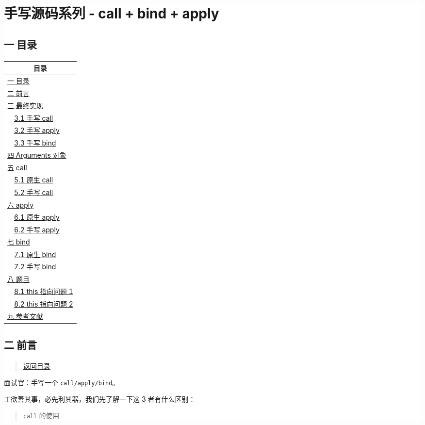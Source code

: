 手写源码系列 - call + bind + apply
===


## <a name="chapter-one" id="chapter-one"></a>一 目录

| 目录 |
| --- |
| [一 目录](#chapter-one) |
| <a name="catalog-chapter-two" id="catalog-chapter-two"></a>[二 前言](#chapter-two) |
| <a name="catalog-chapter-three" id="catalog-chapter-three"></a>[三 最终实现](#chapter-three) |
| &emsp;[3.1 手写 call](#chapter-three-one) |
| &emsp;[3.2 手写 apply](#chapter-three-two) |
| &emsp;[3.3 手写 bind](#chapter-three-three) |
| <a name="catalog-chapter-four" id="catalog-chapter-four"></a>[四 Arguments 对象](#chapter-four) |
| <a name="catalog-chapter-five" id="catalog-chapter-five"></a>[五 call](#chapter-five) |
| &emsp;[5.1 原生 call](#chapter-five-one) |
| &emsp;[5.2 手写 call](#chapter-five-two) |
| <a name="catalog-chapter-six" id="catalog-chapter-six"></a>[六 apply](#chapter-six) |
| &emsp;[6.1 原生 apply](#chapter-six-one) |
| &emsp;[6.2 手写 apply](#chapter-six-two) |
| <a name="catalog-chapter-seven" id="catalog-chapter-seven"></a>[七 bind](#chapter-seven) |
| &emsp;[7.1 原生 bind](#chapter-seven-one) |
| &emsp;[7.2 手写 bind](#chapter-seven-two) |
| <a name="catalog-chapter-eight" id="catalog-chapter-eight"></a>[八 题目](#chapter-eight) |
| &emsp;[8.1 this 指向问题 1](#chapter-eight-one) |
| &emsp;[8.2 this 指向问题 2](#chapter-eight-two) |
| <a name="catalog-chapter-night" id="catalog-chapter-night"></a>[九 参考文献](#chapter-night) |


## <a name="chapter-two" id="chapter-two"></a>二 前言

> [返回目录](#chapter-one)

面试官：手写一个 `call/apply/bind`。

工欲善其事，必先利其器，我们先了解一下这 3 者有什么区别：

> `call` 的使用
